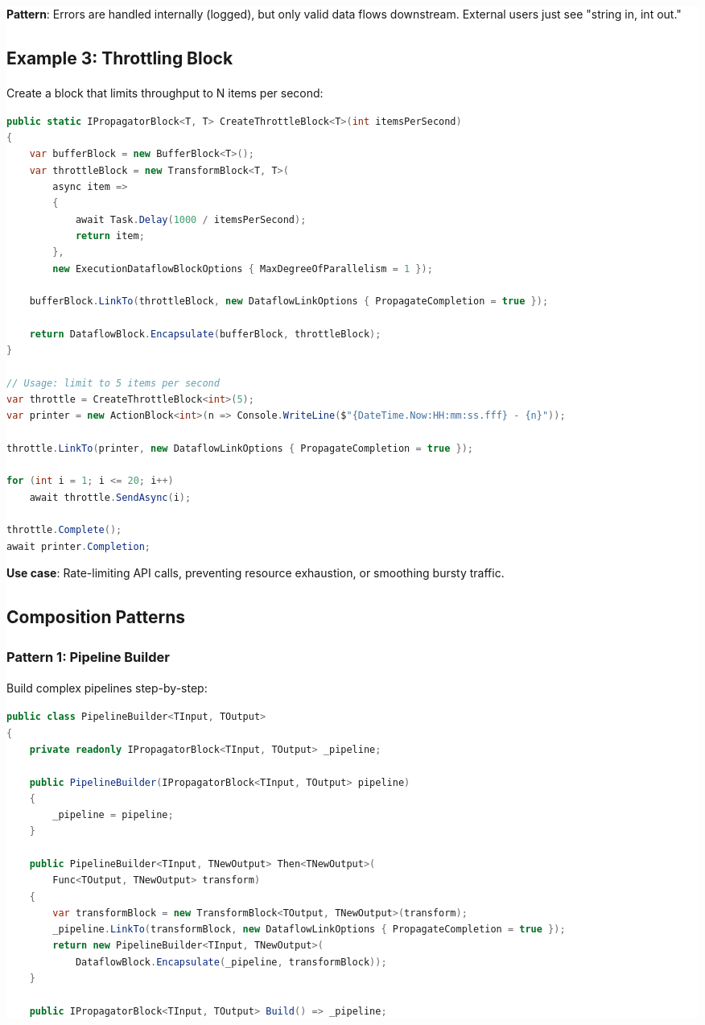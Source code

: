 **Pattern**: Errors are handled internally (logged), but only valid data flows downstream. External users just see "string in, int out."

## Example 3: Throttling Block

Create a block that limits throughput to N items per second:

```csharp
public static IPropagatorBlock<T, T> CreateThrottleBlock<T>(int itemsPerSecond)
{
    var bufferBlock = new BufferBlock<T>();
    var throttleBlock = new TransformBlock<T, T>(
        async item =>
        {
            await Task.Delay(1000 / itemsPerSecond);
            return item;
        },
        new ExecutionDataflowBlockOptions { MaxDegreeOfParallelism = 1 });

    bufferBlock.LinkTo(throttleBlock, new DataflowLinkOptions { PropagateCompletion = true });

    return DataflowBlock.Encapsulate(bufferBlock, throttleBlock);
}

// Usage: limit to 5 items per second
var throttle = CreateThrottleBlock<int>(5);
var printer = new ActionBlock<int>(n => Console.WriteLine($"{DateTime.Now:HH:mm:ss.fff} - {n}"));

throttle.LinkTo(printer, new DataflowLinkOptions { PropagateCompletion = true });

for (int i = 1; i <= 20; i++)
    await throttle.SendAsync(i);

throttle.Complete();
await printer.Completion;
```

**Use case**: Rate-limiting API calls, preventing resource exhaustion, or smoothing bursty traffic.

## Composition Patterns

### Pattern 1: Pipeline Builder

Build complex pipelines step-by-step:

```csharp
public class PipelineBuilder<TInput, TOutput>
{
    private readonly IPropagatorBlock<TInput, TOutput> _pipeline;

    public PipelineBuilder(IPropagatorBlock<TInput, TOutput> pipeline)
    {
        _pipeline = pipeline;
    }

    public PipelineBuilder<TInput, TNewOutput> Then<TNewOutput>(
        Func<TOutput, TNewOutput> transform)
    {
        var transformBlock = new TransformBlock<TOutput, TNewOutput>(transform);
        _pipeline.LinkTo(transformBlock, new DataflowLinkOptions { PropagateCompletion = true });
        return new PipelineBuilder<TInput, TNewOutput>(
            DataflowBlock.Encapsulate(_pipeline, transformBlock));
    }

    public IPropagatorBlock<TInput, TOutput> Build() => _pipeline;
```
